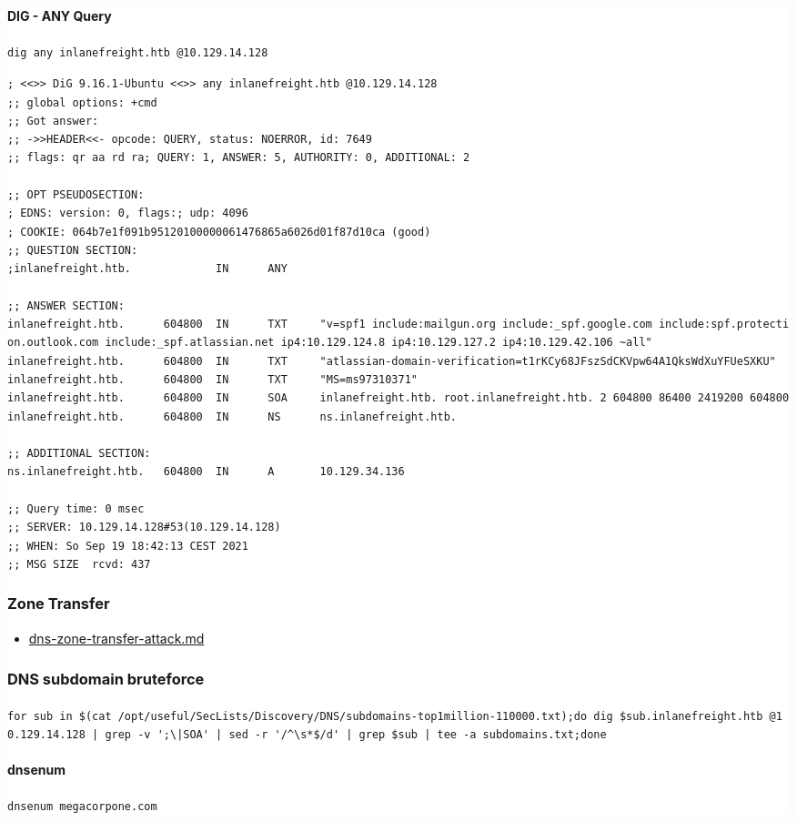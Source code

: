 #### DIG - ANY Query

```shell-session
dig any inlanefreight.htb @10.129.14.128
```

```shell-session
; <<>> DiG 9.16.1-Ubuntu <<>> any inlanefreight.htb @10.129.14.128
;; global options: +cmd
;; Got answer:
;; ->>HEADER<<- opcode: QUERY, status: NOERROR, id: 7649
;; flags: qr aa rd ra; QUERY: 1, ANSWER: 5, AUTHORITY: 0, ADDITIONAL: 2

;; OPT PSEUDOSECTION:
; EDNS: version: 0, flags:; udp: 4096
; COOKIE: 064b7e1f091b95120100000061476865a6026d01f87d10ca (good)
;; QUESTION SECTION:
;inlanefreight.htb.             IN      ANY

;; ANSWER SECTION:
inlanefreight.htb.      604800  IN      TXT     "v=spf1 include:mailgun.org include:_spf.google.com include:spf.protection.outlook.com include:_spf.atlassian.net ip4:10.129.124.8 ip4:10.129.127.2 ip4:10.129.42.106 ~all"
inlanefreight.htb.      604800  IN      TXT     "atlassian-domain-verification=t1rKCy68JFszSdCKVpw64A1QksWdXuYFUeSXKU"
inlanefreight.htb.      604800  IN      TXT     "MS=ms97310371"
inlanefreight.htb.      604800  IN      SOA     inlanefreight.htb. root.inlanefreight.htb. 2 604800 86400 2419200 604800
inlanefreight.htb.      604800  IN      NS      ns.inlanefreight.htb.

;; ADDITIONAL SECTION:
ns.inlanefreight.htb.   604800  IN      A       10.129.34.136

;; Query time: 0 msec
;; SERVER: 10.129.14.128#53(10.129.14.128)
;; WHEN: So Sep 19 18:42:13 CEST 2021
;; MSG SIZE  rcvd: 437
```

### Zone Transfer

* [dns-zone-transfer-attack.md](dns-zone-transfer-attack.md "mention")

### DNS subdomain bruteforce

```shell-session
for sub in $(cat /opt/useful/SecLists/Discovery/DNS/subdomains-top1million-110000.txt);do dig $sub.inlanefreight.htb @10.129.14.128 | grep -v ';\|SOA' | sed -r '/^\s*$/d' | grep $sub | tee -a subdomains.txt;done
```

#### dnsenum

```
dnsenum megacorpone.com
```
